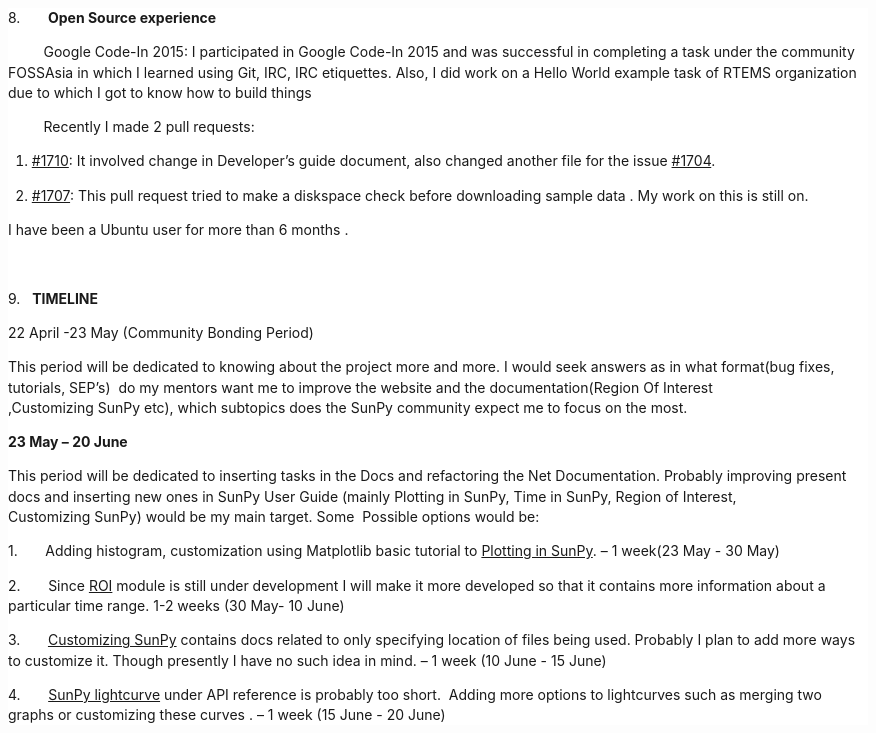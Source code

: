 8.       **Open Source experience**

          Google Code-In 2015: I participated in Google Code-In 2015 and
          was successful in completing a task under the community FOSSAsia in
          which I learned using Git, IRC, IRC etiquettes. Also, I did work on a
          Hello World example task of RTEMS organization due to which I got to
          know how to build things

          Recently I made 2 pull requests:

1.  [\#1710](https://github.com/sunpy/sunpy/pull/1710): It involved
    change in Developer’s guide document, also changed another file for
    the issue [\#1704](https://github.com/sunpy/sunpy/issues/1704).

2.  [\#1707](https://github.com/sunpy/sunpy/pull/1707): This pull
    request tried to make a diskspace check before downloading sample
    data . My work on this is still on. 

I have been a Ubuntu user for more than 6 months .

  

9.   **TIMELINE**

22 April -23 May (Community Bonding Period)

This period will be dedicated to knowing about the project more and
more. I would seek answers as in what format(bug fixes, tutorials,
SEP’s)  do my mentors want me to improve the website and the
documentation(Region Of Interest ,Customizing SunPy etc), which
subtopics does the SunPy community expect me to focus on the most.

**23 May – 20 June**

This period will be dedicated to inserting tasks in the Docs and
refactoring the Net Documentation. Probably improving present docs and
inserting new ones in SunPy User Guide (mainly Plotting in SunPy, Time
in SunPy, Region of Interest, Customizing SunPy) would be my main
target. Some  Possible options would be:

1.       Adding histogram, customization using Matplotlib basic tutorial
to [Plotting in SunPy](http://docs.sunpy.org/en/stable/guide/plotting.html). – 1 week(23 May - 30 May)

2.       Since [ROI](http://docs.sunpy.org/en/stable/guide/roi.html) module is still under development I will make it more
developed so that it contains more information about a particular time
range. 1-2 weeks (30 May- 10 June)

3.       [Customizing SunPy](http://docs.sunpy.org/en/stable/guide/customization.html) contains docs related to only specifying
location of files being used. Probably I plan to add more ways to customize it. Though presently I have no such idea in mind. – 1 week (10 June - 15 June)

4.       [SunPy lightcurve](http://docs.sunpy.org/en/stable/code_ref/lightcurve.html) under API reference is probably too short. 
Adding more options to lightcurves such as merging two graphs or
customizing these curves . – 1 week (15 June - 20 June) 
